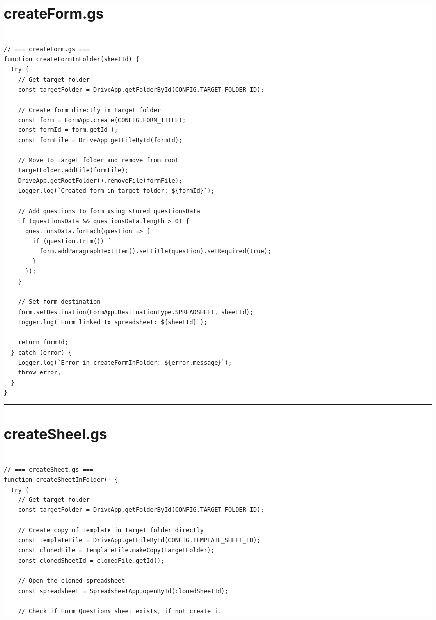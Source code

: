 
# createForm.gs

```

// === createForm.gs ===
function createFormInFolder(sheetId) {
  try {
    // Get target folder
    const targetFolder = DriveApp.getFolderById(CONFIG.TARGET_FOLDER_ID);
    
    // Create form directly in target folder
    const form = FormApp.create(CONFIG.FORM_TITLE);
    const formId = form.getId();
    const formFile = DriveApp.getFileById(formId);
    
    // Move to target folder and remove from root
    targetFolder.addFile(formFile);
    DriveApp.getRootFolder().removeFile(formFile);
    Logger.log(`Created form in target folder: ${formId}`);

    // Add questions to form using stored questionsData
    if (questionsData && questionsData.length > 0) {
      questionsData.forEach(question => {
        if (question.trim()) {
          form.addParagraphTextItem().setTitle(question).setRequired(true);
        }
      });
    }

    // Set form destination
    form.setDestination(FormApp.DestinationType.SPREADSHEET, sheetId);
    Logger.log(`Form linked to spreadsheet: ${sheetId}`);

    return formId;
  } catch (error) {
    Logger.log(`Error in createFormInFolder: ${error.message}`);
    throw error;
  }
}
```

---

# createSheel.gs

```

// === createSheet.gs ===
function createSheetInFolder() {
  try {
    // Get target folder
    const targetFolder = DriveApp.getFolderById(CONFIG.TARGET_FOLDER_ID);
    
    // Create copy of template in target folder directly
    const templateFile = DriveApp.getFileById(CONFIG.TEMPLATE_SHEET_ID);
    const clonedFile = templateFile.makeCopy(targetFolder);
    const clonedSheetId = clonedFile.getId();
    
    // Open the cloned spreadsheet
    const spreadsheet = SpreadsheetApp.openById(clonedSheetId);
    
    // Check if Form Questions sheet exists, if not create it
```